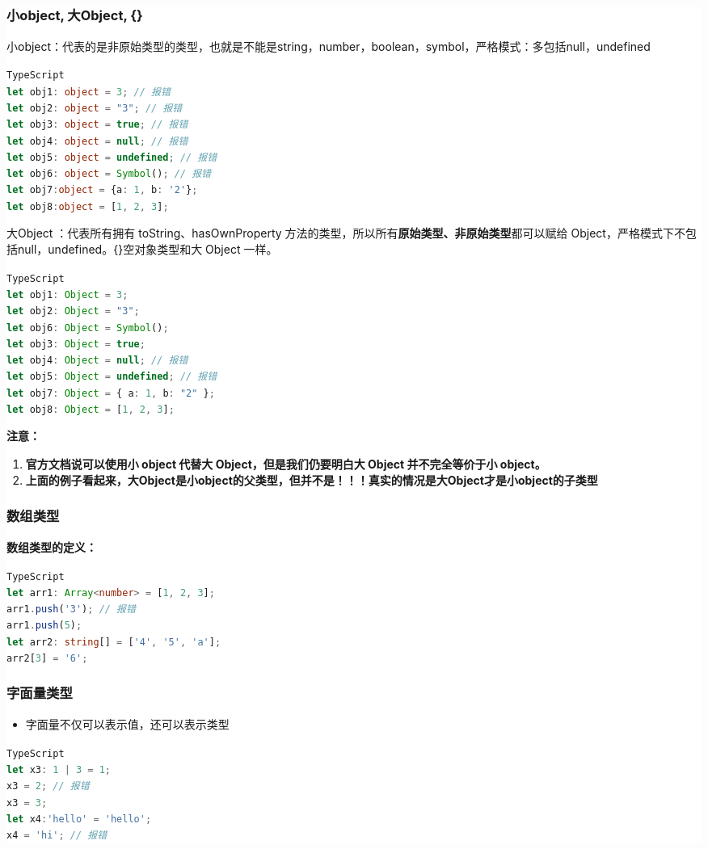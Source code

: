 ### **小object, 大Object, {}**

小object：代表的是非原始类型的类型，也就是不能是string，number，boolean，symbol，严格模式：多包括null，undefined

```typescript
TypeScript
let obj1: object = 3; // 报错 
let obj2: object = "3"; // 报错 
let obj3: object = true; // 报错 
let obj4: object = null; // 报错 
let obj5: object = undefined; // 报错 
let obj6: object = Symbol(); // 报错 
let obj7:object = {a: 1, b: '2'}; 
let obj8:object = [1, 2, 3];
```

大Object ：代表所有拥有 toString、hasOwnProperty 方法的类型，所以所有**原始类型、非原始类型**都可以赋给 Object，严格模式下不包括null，undefined。{}空对象类型和大 Object 一样。

```typescript
TypeScript 
let obj1: Object = 3; 
let obj2: Object = "3"; 
let obj6: Object = Symbol(); 
let obj3: Object = true; 
let obj4: Object = null; // 报错 
let obj5: Object = undefined; // 报错 
let obj7: Object = { a: 1, b: "2" }; 
let obj8: Object = [1, 2, 3];
```

**注意：**

1. **官方文档说可以使用小 object 代替大 Object，但是我们仍要明白大 Object 并不完全等价于小 object。**
2. **上面的例子看起来，大Object是小object的父类型，但并不是！！！真实的情况是大Object才是小object的子类型**

### **数组类型**

**数组类型的定义：**

```typescript
TypeScript 
let arr1: Array<number> = [1, 2, 3]; 
arr1.push('3'); // 报错 
arr1.push(5); 
let arr2: string[] = ['4', '5', 'a']; 
arr2[3] = '6';
```



### **字面量类型**

- 字面量不仅可以表示值，还可以表示类型

```typescript
TypeScript 
let x3: 1 | 3 = 1; 
x3 = 2; // 报错 
x3 = 3; 
let x4:'hello' = 'hello'; 
x4 = 'hi'; // 报错
```
